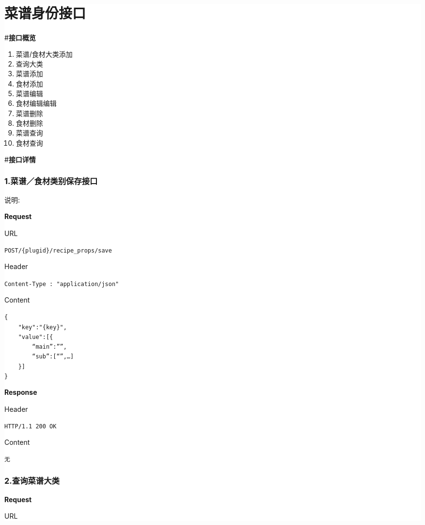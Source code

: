 
# 菜谱身份接口

#**接口概览**

1. 菜谱/食材大类添加
2. 查询大类
3. 菜谱添加
4. 食材添加
5. 菜谱编辑
6. 食材编辑编辑
7. 菜谱删除
8. 食材删除
9. 菜谱查询
10. 食材查询

#**接口详情**

### **1.菜谱／食材类别保存接口**

说明:

**Request**

URL

    POST/{plugid}/recipe_props/save

Header

    Content-Type : "application/json"

Content

    {
        "key":"{key}",
        "value":[{
            “main”:””,
            “sub”:[“”,…]
        }]
    }


**Response**

Header

    HTTP/1.1 200 OK

Content    

    无


### **2.查询菜谱大类**
**Request**

URL
